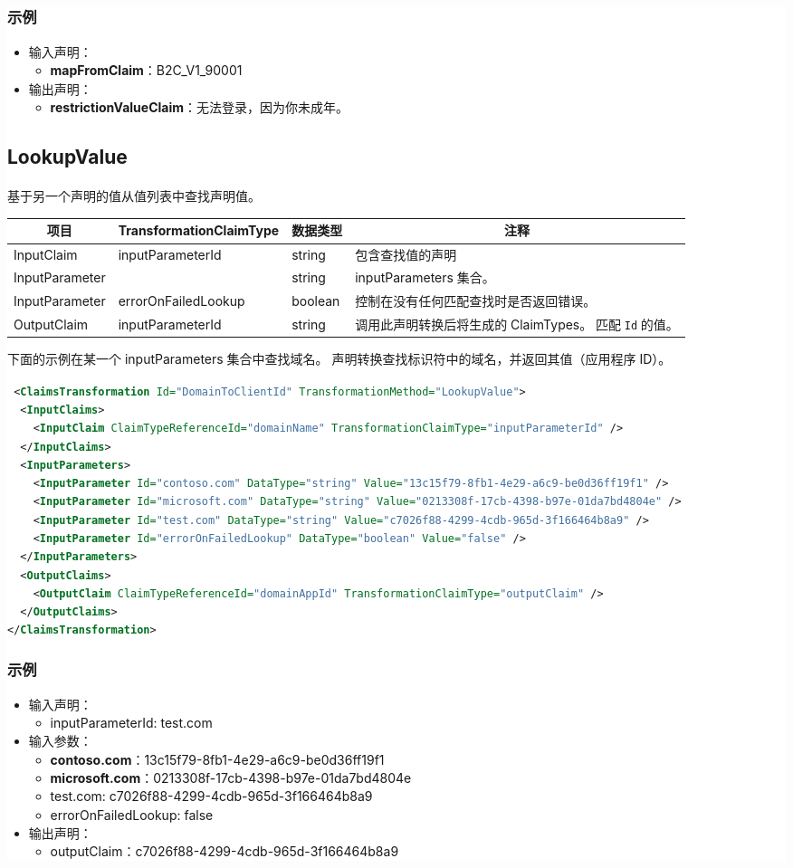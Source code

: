 ### <a name="example"></a>示例

- 输入声明：
    - **mapFromClaim**：B2C_V1_90001
- 输出声明：
    - **restrictionValueClaim**：无法登录，因为你未成年。

## <a name="lookupvalue"></a>LookupValue

基于另一个声明的值从值列表中查找声明值。

| 项目 | TransformationClaimType | 数据类型 | 注释 |
| ---- | ----------------------- | --------- | ----- |
| InputClaim | inputParameterId | string | 包含查找值的声明 |
| InputParameter | |string | inputParameters 集合。 |
| InputParameter | errorOnFailedLookup | boolean | 控制在没有任何匹配查找时是否返回错误。 |
| OutputClaim | inputParameterId | string | 调用此声明转换后将生成的 ClaimTypes。 匹配 `Id` 的值。 |

下面的示例在某一个 inputParameters 集合中查找域名。 声明转换查找标识符中的域名，并返回其值（应用程序 ID）。

```xml
 <ClaimsTransformation Id="DomainToClientId" TransformationMethod="LookupValue">
  <InputClaims>
    <InputClaim ClaimTypeReferenceId="domainName" TransformationClaimType="inputParameterId" />
  </InputClaims>
  <InputParameters>
    <InputParameter Id="contoso.com" DataType="string" Value="13c15f79-8fb1-4e29-a6c9-be0d36ff19f1" />
    <InputParameter Id="microsoft.com" DataType="string" Value="0213308f-17cb-4398-b97e-01da7bd4804e" />
    <InputParameter Id="test.com" DataType="string" Value="c7026f88-4299-4cdb-965d-3f166464b8a9" />
    <InputParameter Id="errorOnFailedLookup" DataType="boolean" Value="false" />
  </InputParameters>
  <OutputClaims>
    <OutputClaim ClaimTypeReferenceId="domainAppId" TransformationClaimType="outputClaim" />
  </OutputClaims>
</ClaimsTransformation>
```

### <a name="example"></a>示例

- 输入声明：
    - inputParameterId: test.com
- 输入参数：
    - **contoso.com**：13c15f79-8fb1-4e29-a6c9-be0d36ff19f1
    - **microsoft.com**：0213308f-17cb-4398-b97e-01da7bd4804e
    - test.com: c7026f88-4299-4cdb-965d-3f166464b8a9
    - errorOnFailedLookup: false
- 输出声明：
    - outputClaim：c7026f88-4299-4cdb-965d-3f166464b8a9
